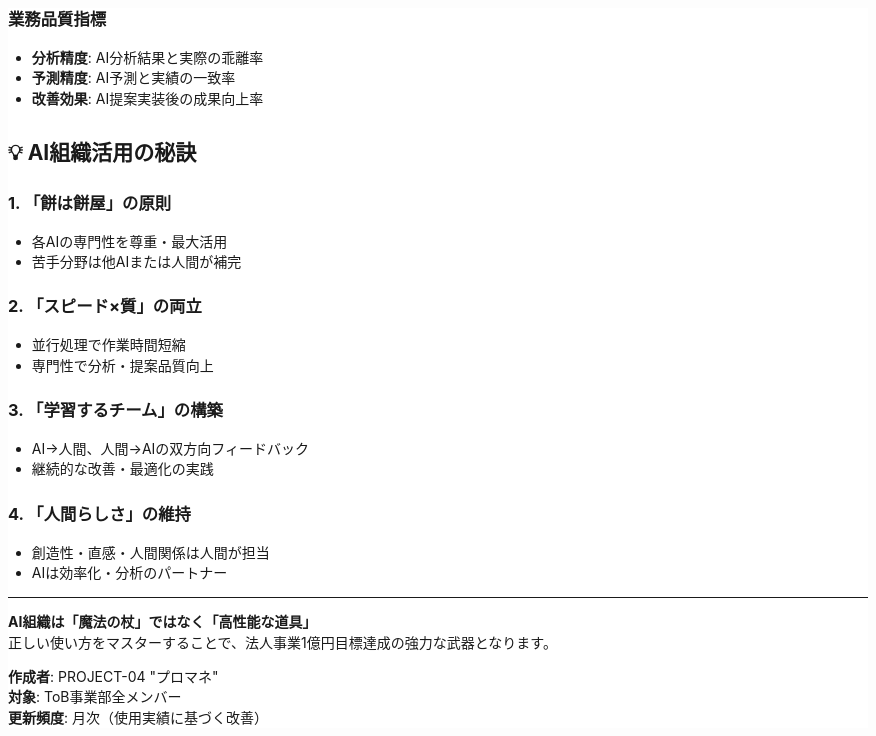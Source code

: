 ### 業務品質指標  
- **分析精度**: AI分析結果と実際の乖離率
- **予測精度**: AI予測と実績の一致率
- **改善効果**: AI提案実装後の成果向上率

## 💡 AI組織活用の秘訣

### 1. 「餅は餅屋」の原則
- 各AIの専門性を尊重・最大活用
- 苦手分野は他AIまたは人間が補完

### 2. 「スピード×質」の両立
- 並行処理で作業時間短縮
- 専門性で分析・提案品質向上

### 3. 「学習するチーム」の構築
- AI→人間、人間→AIの双方向フィードバック
- 継続的な改善・最適化の実践

### 4. 「人間らしさ」の維持
- 創造性・直感・人間関係は人間が担当
- AIは効率化・分析のパートナー

---

**AI組織は「魔法の杖」ではなく「高性能な道具」**  
正しい使い方をマスターすることで、法人事業1億円目標達成の強力な武器となります。

**作成者**: PROJECT-04 "プロマネ"  
**対象**: ToB事業部全メンバー  
**更新頻度**: 月次（使用実績に基づく改善）
